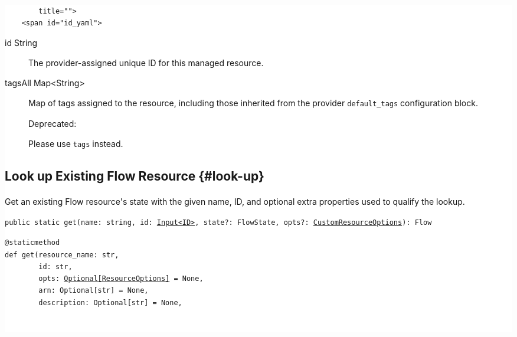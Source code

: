             title="">
        <span id="id_yaml">
<a data-swiftype-name="resource-property" data-swiftype-type="text" href="#id_yaml" style="color: inherit; text-decoration: inherit;">id</a>
</span>
        <span class="property-indicator"></span>
        <span class="property-type">String</span>
    </dt>
    <dd><p>The provider-assigned unique ID for this managed resource.</p>
</dd><dt class="property- property-deprecated"
            title=", Deprecated">
        <span id="tagsall_yaml">
<a data-swiftype-name="resource-property" data-swiftype-type="text" href="#tagsall_yaml" style="color: inherit; text-decoration: inherit;">tags<wbr>All</a>
</span>
        <span class="property-indicator"></span>
        <span class="property-type">Map&lt;String&gt;</span>
    </dt>
    <dd><p>Map of tags assigned to the resource, including those inherited from the provider <code>default_tags</code> configuration block.</p>
<p class="property-message">Deprecated:<p>Please use <code>tags</code> instead.</p>
</p></dd></dl>
</pulumi-choosable>
</div>



## Look up Existing Flow Resource {#look-up}

Get an existing Flow resource's state with the given name, ID, and optional extra properties used to qualify the lookup.
<div>
<pulumi-chooser type="language" options="typescript,python,go,csharp,java,yaml"></pulumi-chooser>
</div>

<div>
<pulumi-choosable type="language" values="javascript,typescript">
<div class="highlight"><pre class="chroma"><code class="language-typescript" data-lang="typescript"><span class="k">public static </span><span class="nf">get</span><span class="p">(</span><span class="nx">name</span><span class="p">:</span> <span class="nx">string</span><span class="p">,</span> <span class="nx">id</span><span class="p">:</span> <span class="nx"><a href="/docs/reference/pkg/nodejs/pulumi/pulumi/#ID">Input&lt;ID&gt;</a></span><span class="p">,</span> <span class="nx">state</span><span class="p">?:</span> <span class="nx">FlowState</span><span class="p">,</span> <span class="nx">opts</span><span class="p">?:</span> <span class="nx"><a href="/docs/reference/pkg/nodejs/pulumi/pulumi/#CustomResourceOptions">CustomResourceOptions</a></span><span class="p">): </span><span class="nx">Flow</span></code></pre></div>
</pulumi-choosable>
</div>

<div>
<pulumi-choosable type="language" values="python">
<div class="highlight"><pre class="chroma"><code class="language-python" data-lang="python"><span class=nd>@staticmethod</span>
<span class="k">def </span><span class="nf">get</span><span class="p">(</span><span class="nx">resource_name</span><span class="p">:</span> <span class="nx">str</span><span class="p">,</span>
        <span class="nx">id</span><span class="p">:</span> <span class="nx">str</span><span class="p">,</span>
        <span class="nx">opts</span><span class="p">:</span> <span class="nx"><a href="/docs/reference/pkg/python/pulumi/#pulumi.ResourceOptions">Optional[ResourceOptions]</a></span> = None<span class="p">,</span>
        <span class="nx">arn</span><span class="p">:</span> <span class="nx">Optional[str]</span> = None<span class="p">,</span>
        <span class="nx">description</span><span class="p">:</span> <span class="nx">Optional[str]</span> = None<span class="p">,</span>